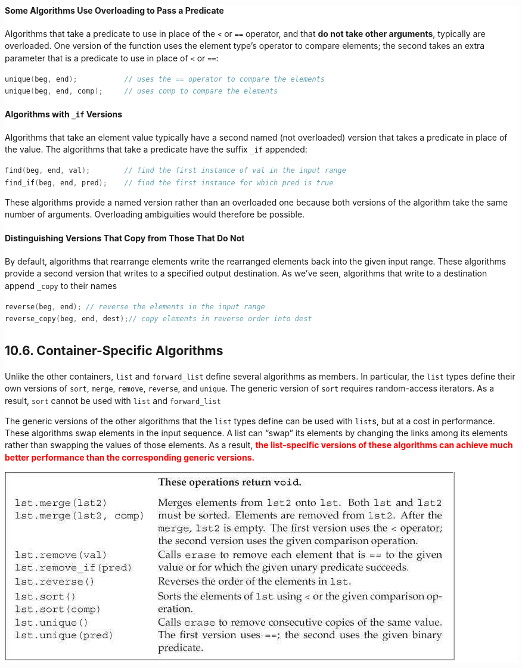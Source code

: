 #### Some Algorithms Use Overloading to Pass a Predicate

Algorithms that take a predicate to use in place of the `<` or `==` operator, and that **do not take other arguments**, typically are overloaded. One version of the function uses the element type’s operator to compare elements; the second takes an extra parameter that is a predicate to use in place of `<` or `==`:

```c++
unique(beg, end); 			// uses the == operator to compare the elements
unique(beg, end, comp); 	// uses comp to compare the elements
```

#### Algorithms with `_if` Versions

Algorithms that take an element value typically have a second named (not overloaded) version that takes a predicate in place of the value. The algorithms that take a predicate have the suffix `_if` appended:

```c++
find(beg, end, val); 		// find the first instance of val in the input range
find_if(beg, end, pred); 	// find the first instance for which pred is true
```

These algorithms provide a named version rather than an overloaded one because both versions of the algorithm take the same number of arguments. Overloading ambiguities would therefore be possible.

#### Distinguishing Versions That Copy from Those That Do Not

By default, algorithms that rearrange elements write the rearranged elements back into the given input range. These algorithms provide a second version that writes to a specified output destination. As we’ve seen, algorithms that write to a destination append `_copy` to their names

```c++
reverse(beg, end); // reverse the elements in the input range
reverse_copy(beg, end, dest);// copy elements in reverse order into dest
```

## 10.6. Container-Specific Algorithms

Unlike the other containers, `list` and `forward_list` define several algorithms as members. In particular, the `list` types define their own versions of `sort`, `merge`, `remove`, `reverse`, and `unique`. The generic version of `sort` requires random-access iterators. As a result, `sort` cannot be used with `list` and `forward_list`

The generic versions of the other algorithms that the `list` types define can be used with `list`s, but at a cost in performance. These algorithms swap elements in the input sequence. A list can “swap” its elements by changing the links among its elements rather than swapping the values of those elements. As a result, **<font color='red'>the list-specific versions of these algorithms can achieve much better performance than the corresponding generic versions.</font>**

 ![image-20220725161932234](images/image-20220725161932234.png)